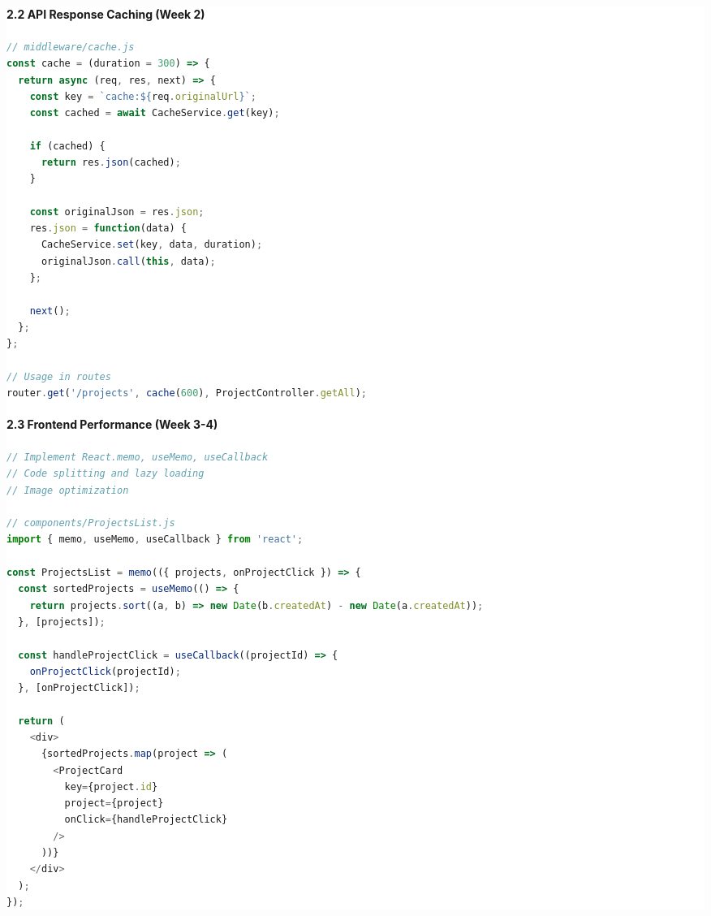 #### **2.2 API Response Caching (Week 2)**
```javascript
// middleware/cache.js
const cache = (duration = 300) => {
  return async (req, res, next) => {
    const key = `cache:${req.originalUrl}`;
    const cached = await CacheService.get(key);
    
    if (cached) {
      return res.json(cached);
    }
    
    const originalJson = res.json;
    res.json = function(data) {
      CacheService.set(key, data, duration);
      originalJson.call(this, data);
    };
    
    next();
  };
};

// Usage in routes
router.get('/projects', cache(600), ProjectController.getAll);
```

#### **2.3 Frontend Performance (Week 3-4)**
```javascript
// Implement React.memo, useMemo, useCallback
// Code splitting and lazy loading
// Image optimization

// components/ProjectsList.js
import { memo, useMemo, useCallback } from 'react';

const ProjectsList = memo(({ projects, onProjectClick }) => {
  const sortedProjects = useMemo(() => {
    return projects.sort((a, b) => new Date(b.createdAt) - new Date(a.createdAt));
  }, [projects]);
  
  const handleProjectClick = useCallback((projectId) => {
    onProjectClick(projectId);
  }, [onProjectClick]);
  
  return (
    <div>
      {sortedProjects.map(project => (
        <ProjectCard 
          key={project.id}
          project={project}
          onClick={handleProjectClick}
        />
      ))}
    </div>
  );
});
```
